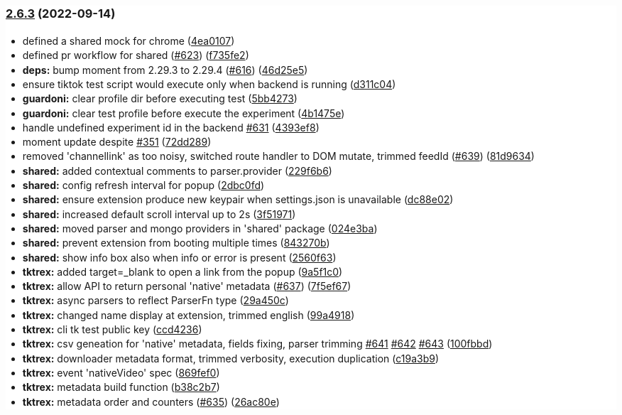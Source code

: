 ### [2.6.3](https://github.com/tracking-exposed/trex/compare/v2.6.2...v2.6.3) (2022-09-14)

- defined a shared mock for chrome ([4ea0107](https://github.com/tracking-exposed/trex/commit/4ea0107787f87e2cf31a6244921dd752bfaaac9e))
- defined pr workflow for shared ([#623](https://github.com/tracking-exposed/trex/issues/623)) ([f735fe2](https://github.com/tracking-exposed/trex/commit/f735fe254e0220486d528f4ba6c71a92ab1cc515))
- **deps:** bump moment from 2.29.3 to 2.29.4 ([#616](https://github.com/tracking-exposed/trex/issues/616)) ([46d25e5](https://github.com/tracking-exposed/trex/commit/46d25e5d5fa153d30a3e99ab7e0c2120702f69ba))
- ensure tiktok test script would execute only when backend is running ([d311c04](https://github.com/tracking-exposed/trex/commit/d311c046a33a020a5782db8f59219d853fced35f))
- **guardoni:** clear profile dir before executing test ([5bb4273](https://github.com/tracking-exposed/trex/commit/5bb4273669a3a1f7914bd230731560b4f6339c82))
- **guardoni:** clear test profile before execute the experiment ([4b1475e](https://github.com/tracking-exposed/trex/commit/4b1475ea5a4e5bf9d45dd44b9ca4bfbb20ab30d7))
- handle undefined experiment id in the backend [#631](https://github.com/tracking-exposed/trex/issues/631) ([4393ef8](https://github.com/tracking-exposed/trex/commit/4393ef8008776a9725c522ab0f11d561469d44e3))
- moment update despite [#351](https://github.com/tracking-exposed/trex/issues/351) ([72dd289](https://github.com/tracking-exposed/trex/commit/72dd289adcc069cb09ee8ade4fecf09d56cf3875))
- removed 'channellink' as too noisy, switched route handler to DOM mutate, trimmed feedId ([#639](https://github.com/tracking-exposed/trex/issues/639)) ([81d9634](https://github.com/tracking-exposed/trex/commit/81d9634fe773688708d24533d2615792ac70ed06))
- **shared:** added contextual comments to parser.provider ([229f6b6](https://github.com/tracking-exposed/trex/commit/229f6b67af942887d37494c56ab6d87bf74f43d7))
- **shared:** config refresh interval for popup ([2dbc0fd](https://github.com/tracking-exposed/trex/commit/2dbc0fdb473a23870d1bb21ac001e803dfaabd78))
- **shared:** ensure extension produce new keypair when settings.json is unavailable ([dc88e02](https://github.com/tracking-exposed/trex/commit/dc88e029a9b4e68fbaba281126be370a69de7890))
- **shared:** increased default scroll interval up to 2s ([3f51971](https://github.com/tracking-exposed/trex/commit/3f519713ddf955236dd2b28d024fe81047d6ab73))
- **shared:** moved parser and mongo providers in 'shared' package ([024e3ba](https://github.com/tracking-exposed/trex/commit/024e3bab97ece615bf98132ddd0884dba11b838e))
- **shared:** prevent extension from booting multiple times ([843270b](https://github.com/tracking-exposed/trex/commit/843270bd937b684bfae306f347ec35125ec418bd))
- **shared:** show info box also when info or error is present ([2560f63](https://github.com/tracking-exposed/trex/commit/2560f635036debbd8017585f6c36c7b88598b908))
- **tktrex:** added target=\_blank to open a link from the popup ([9a5f1c0](https://github.com/tracking-exposed/trex/commit/9a5f1c010a5184973a0b1506a7fcd4d5055ac0d7))
- **tktrex:** allow API to return personal 'native' metadata ([#637](https://github.com/tracking-exposed/trex/issues/637)) ([7f5ef67](https://github.com/tracking-exposed/trex/commit/7f5ef6794cb968b47e1bab3cc278578b3b80bf92))
- **tktrex:** async parsers to reflect ParserFn type ([29a450c](https://github.com/tracking-exposed/trex/commit/29a450ce06d6d2238e3b9d4423ee06a4e443bfcc))
- **tktrex:** changed name display at extension, trimmed english ([99a4918](https://github.com/tracking-exposed/trex/commit/99a49184607ebca23f25064633f9e9a39db3534c))
- **tktrex:** cli tk test public key ([ccd4236](https://github.com/tracking-exposed/trex/commit/ccd42360b95492095f1ccea75979d12c18d410fb))
- **tktrex:** csv geneation for 'native' metadata, fields fixing, parser trimming [#641](https://github.com/tracking-exposed/trex/issues/641) [#642](https://github.com/tracking-exposed/trex/issues/642) [#643](https://github.com/tracking-exposed/trex/issues/643) ([100fbbd](https://github.com/tracking-exposed/trex/commit/100fbbd059b893aec5a1a97d7aabad3a283b6a09))
- **tktrex:** downloader metadata format, trimmed verbosity, execution duplication ([c19a3b9](https://github.com/tracking-exposed/trex/commit/c19a3b98fed83485efedef1b458bc9264ea76869))
- **tktrex:** event 'nativeVideo' spec ([869fef0](https://github.com/tracking-exposed/trex/commit/869fef02f2c285f5e85ff412a884ee3f19268737))
- **tktrex:** metadata build function ([b38c2b7](https://github.com/tracking-exposed/trex/commit/b38c2b7fd988fa364c93bdf85dfcb5e8249da038))
- **tktrex:** metadata order and counters ([#635](https://github.com/tracking-exposed/trex/issues/635)) ([26ac80e](https://github.com/tracking-exposed/trex/commit/26ac80e9ae8f6d37012bc7957ef3f8c6174b262f))